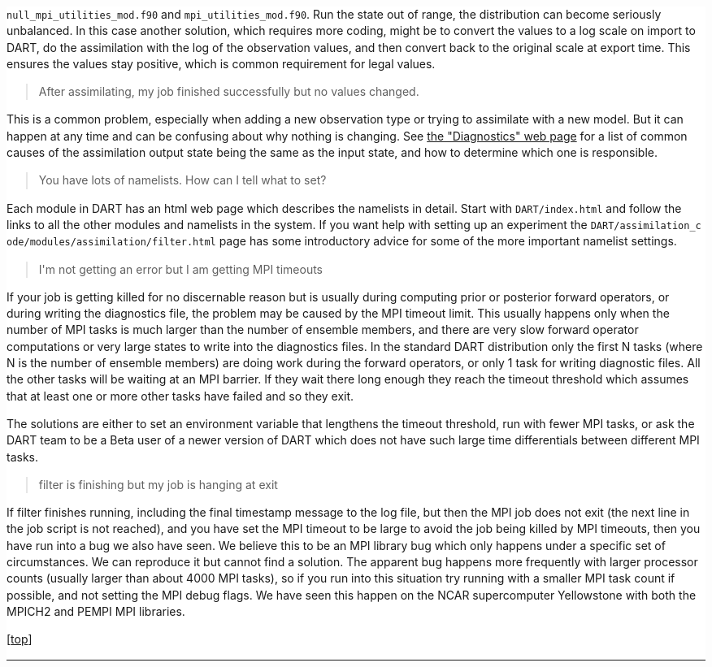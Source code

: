 ```null_mpi_utilities_mod.f90``` and ```mpi_utilities_mod.f90```. Run the
state out of range, the distribution can become seriously unbalanced. In
this case another solution, which requires more coding, might be to
convert the values to a log scale on import to DART, do the assimilation
with the log of the observation values, and then convert back to the
original scale at export time. This ensures the values stay positive,
which is common requirement for legal
values.

> After assimilating, my job finished successfully but no values changed.

This is a common problem, especially when adding a new observation type
or trying to assimilate with a new model. But it can happen at any time
and can be confusing about why nothing is changing.
See [the "Diagnostics" web page](Diagnostics.md#DidItWork)
for a list of common causes of the assimilation output state being
the same as the input state, and how to determine which one is responsible.

> You have lots of namelists. How can I tell what to set?

Each module in DART has an html web page which describes the namelists
in detail. Start with `DART/index.html` and follow the links to all the
other modules and namelists in the system. If you want help with setting
up an experiment the `DART/assimilation_code/modules/assimilation/filter.html` page has some
introductory advice for some of the more important namelist settings.

> I'm not getting an error but I am getting MPI timeouts

If your job is getting killed for no discernable reason but is usually
during computing prior or posterior forward operators, or during writing
the diagnostics file, the problem may be caused by the MPI timeout
limit. This usually happens only when the number of MPI tasks is much
larger than the number of ensemble members, and there are very slow
forward operator computations or very large states to write into the
diagnostics files. In the standard DART distribution only the first N
tasks (where N is the number of ensemble members) are doing work during
the forward operators, or only 1 task for writing diagnostic files. All
the other tasks will be waiting at an MPI barrier. If they wait there
long enough they reach the timeout threshold which assumes that at least
one or more other tasks have failed and so they exit.  
  
The solutions are either to set an environment variable that lengthens
the timeout threshold, run with fewer MPI tasks, or ask the DART team to
be a Beta user of a newer version of DART which does not have such large
time differentials between different MPI tasks.

> filter is finishing but my job is hanging at exit

If filter finishes running, including the final timestamp message to the
log file, but then the MPI job does not exit (the next line in the job
script is not reached), and you have set the MPI timeout to be large to
avoid the job being killed by MPI timeouts, then you have run into a bug
we also have seen. We believe this to be an MPI library bug which only
happens under a specific set of circumstances. We can reproduce it but
cannot find a solution. The apparent bug happens more frequently with
larger processor counts (usually larger than about 4000 MPI tasks), so
if you run into this situation try running with a smaller MPI task count
if possible, and not setting the MPI debug flags. We have seen this
happen on the NCAR supercomputer Yellowstone with both the MPICH2 and
PEMPI MPI libraries.

\[[top](#)\]

-----
```